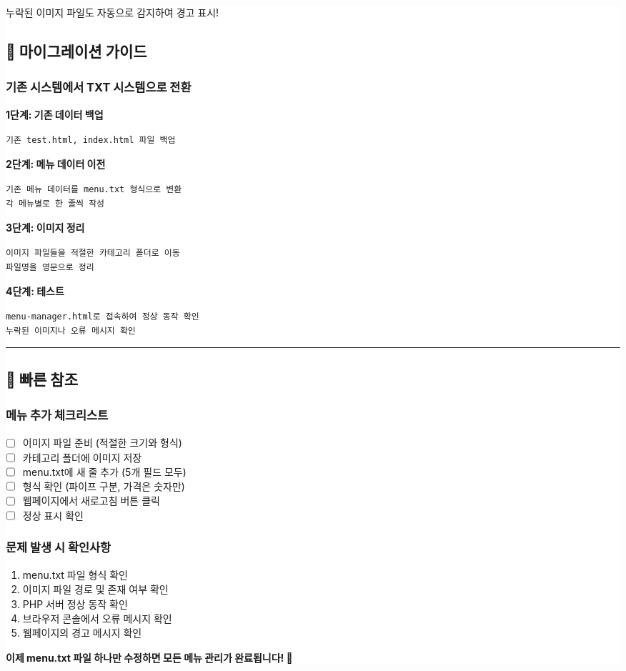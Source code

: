 누락된 이미지 파일도 자동으로 감지하여 경고 표시!

## 🎯 마이그레이션 가이드

### 기존 시스템에서 TXT 시스템으로 전환

**1단계: 기존 데이터 백업**
```bash
기존 test.html, index.html 파일 백업
```

**2단계: 메뉴 데이터 이전**
```bash
기존 메뉴 데이터를 menu.txt 형식으로 변환
각 메뉴별로 한 줄씩 작성
```

**3단계: 이미지 정리**
```bash
이미지 파일들을 적절한 카테고리 폴더로 이동
파일명을 영문으로 정리
```

**4단계: 테스트**
```bash
menu-manager.html로 접속하여 정상 동작 확인
누락된 이미지나 오류 메시지 확인
```

---

## 🔄 빠른 참조

### 메뉴 추가 체크리스트
- [ ] 이미지 파일 준비 (적절한 크기와 형식)
- [ ] 카테고리 폴더에 이미지 저장
- [ ] menu.txt에 새 줄 추가 (5개 필드 모두)
- [ ] 형식 확인 (파이프 구분, 가격은 숫자만)
- [ ] 웹페이지에서 새로고침 버튼 클릭
- [ ] 정상 표시 확인

### 문제 발생 시 확인사항
1. menu.txt 파일 형식 확인
2. 이미지 파일 경로 및 존재 여부 확인  
3. PHP 서버 정상 동작 확인
4. 브라우저 콘솔에서 오류 메시지 확인
5. 웹페이지의 경고 메시지 확인

**이제 menu.txt 파일 하나만 수정하면 모든 메뉴 관리가 완료됩니다! 🎉**